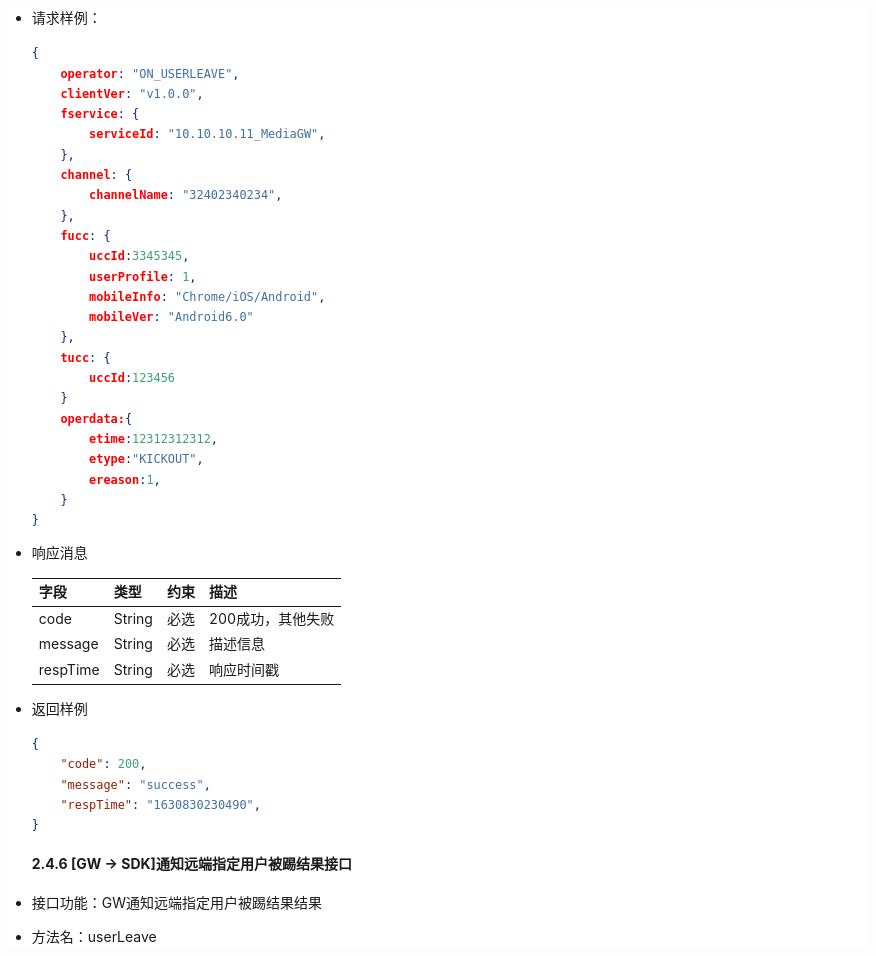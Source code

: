 
- 请求样例：

  ```json
  {
      operator: "ON_USERLEAVE",
      clientVer: "v1.0.0",
      fservice: {
          serviceId: "10.10.10.11_MediaGW",
      },
      channel: {
          channelName: "32402340234",
      },
      fucc: {
          uccId:3345345,
          userProfile: 1,
          mobileInfo: "Chrome/iOS/Android",
          mobileVer: "Android6.0"
      },
      tucc: {
          uccId:123456
      }
      operdata:{
          etime:12312312312,
          etype:"KICKOUT",
          ereason:1,
      }
  }
  ```

- 响应消息

  | 字段     | 类型       | 约束 | 描述                  |
  | -------- | ---------- | ---- | --------------------- |
  | code     | String     | 必选 | 200成功，其他失败 |
  | message  | String     | 必选 | 描述信息              |
  | respTime | String     | 必选 | 响应时间戳            |


- 返回样例

  ```json
  {
      "code": 200,
      "message": "success",
      "respTime": "1630830230490",
  }
  ```

  #### 2.4.6 [GW -> SDK]通知远端指定用户被踢结果接口
- 接口功能：GW通知远端指定用户被踢结果结果

- 方法名：userLeave
